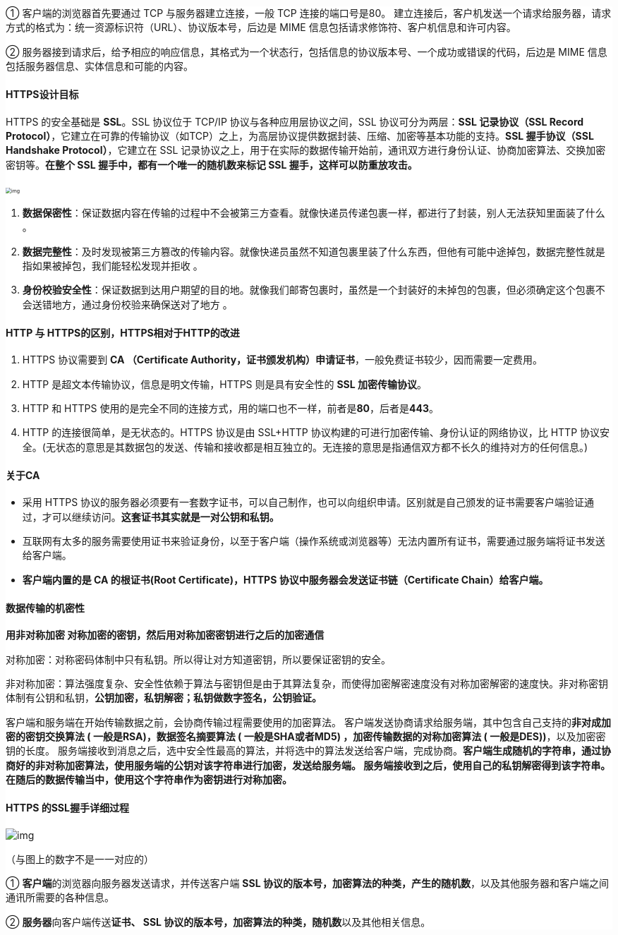 ① 客户端的浏览器首先要通过 TCP 与服务器建立连接，一般 TCP 连接的端口号是80。 建立连接后，客户机发送一个请求给服务器，请求方式的格式为：统一资源标识符（URL）、协议版本号，后边是 MIME 信息包括请求修饰符、客户机信息和许可内容。

② 服务器接到请求后，给予相应的响应信息，其格式为一个状态行，包括信息的协议版本号、一个成功或错误的代码，后边是 MIME 信息包括服务器信息、实体信息和可能的内容。

#### HTTPS设计目标

HTTPS 的安全基础是 **SSL**。SSL 协议位于 TCP/IP 协议与各种应用层协议之间，SSL 协议可分为两层：**SSL 记录协议（SSL Record Protocol）**，它建立在可靠的传输协议（如TCP）之上，为高层协议提供数据封装、压缩、加密等基本功能的支持。**SSL 握手协议（SSL Handshake Protocol）**，它建立在 SSL 记录协议之上，用于在实际的数据传输开始前，通讯双方进行身份认证、协商加密算法、交换加密密钥等。**在整个 SSL 握手中，都有一个唯一的随机数来标记 SSL 握手，这样可以防重放攻击。**

<img src="https://img-blog.csdnimg.cn/20200707084720409.png?x-oss-process=image/watermark,type_ZmFuZ3poZW5naGVpdGk,shadow_10,text_aHR0cHM6Ly9ibG9nLmNzZG4ubmV0L3FxXzM4Mjg5ODE1,size_16,color_FFFFFF,t_70" alt="img" style="zoom:50%;" />

1. **数据保密性**：保证数据内容在传输的过程中不会被第三方查看。就像快递员传递包裹一样，都进行了封装，别人无法获知里面装了什么 。

2. **数据完整性**：及时发现被第三方篡改的传输内容。就像快递员虽然不知道包裹里装了什么东西，但他有可能中途掉包，数据完整性就是指如果被掉包，我们能轻松发现并拒收 。

3. **身份校验安全性**：保证数据到达用户期望的目的地。就像我们邮寄包裹时，虽然是一个封装好的未掉包的包裹，但必须确定这个包裹不会送错地方，通过身份校验来确保送对了地方 。

#### HTTP 与 HTTPS的区别，HTTPS相对于HTTP的改进

1. HTTPS 协议需要到 **CA （Certificate Authority，证书颁发机构）申请证书**，一般免费证书较少，因而需要一定费用。

2. HTTP 是超文本传输协议，信息是明文传输，HTTPS 则是具有安全性的 **SSL 加密传输协议**。

3. HTTP 和 HTTPS 使用的是完全不同的连接方式，用的端口也不一样，前者是**80**，后者是**443**。

4. HTTP 的连接很简单，是无状态的。HTTPS 协议是由 SSL+HTTP 协议构建的可进行加密传输、身份认证的网络协议，比 HTTP 协议安全。(无状态的意思是其数据包的发送、传输和接收都是相互独立的。无连接的意思是指通信双方都不长久的维持对方的任何信息。)

#### 关于CA

- 采用 HTTPS 协议的服务器必须要有一套数字证书，可以自己制作，也可以向组织申请。区别就是自己颁发的证书需要客户端验证通过，才可以继续访问。**这套证书其实就是一对公钥和私钥。**

- 互联网有太多的服务需要使用证书来验证身份，以至于客户端（操作系统或浏览器等）无法内置所有证书，需要通过服务端将证书发送给客户端。

- **客户端内置的是 CA 的根证书(Root Certificate)，HTTPS 协议中服务器会发送证书链（Certificate Chain）给客户端。**

#### 数据传输的机密性

**用非对称加密 对称加密的密钥，然后用对称加密密钥进行之后的加密通信**

对称加密：对称密码体制中只有私钥。所以得让对方知道密钥，所以要保证密钥的安全。

非对称加密：算法强度复杂、安全性依赖于算法与密钥但是由于其算法复杂，而使得加密解密速度没有对称加密解密的速度快。非对称密钥体制有公钥和私钥，**公钥加密，私钥解密；私钥做数字签名，公钥验证。**

客户端和服务端在开始传输数据之前，会协商传输过程需要使用的加密算法。 客户端发送协商请求给服务端，其中包含自己支持的**非对成加密的密钥交换算法 ( 一般是RSA)，数据签名摘要算法 ( 一般是SHA或者MD5) ，加密传输数据的对称加密算法 ( 一般是DES))**，以及加密密钥的长度。 服务端接收到消息之后，选中安全性最高的算法，并将选中的算法发送给客户端，完成协商。**客户端生成随机的字符串，通过协商好的非对称加密算法，使用服务端的公钥对该字符串进行加密，发送给服务端。 服务端接收到之后，使用自己的私钥解密得到该字符串。在随后的数据传输当中，使用这个字符串作为密钥进行对称加密。**

#### HTTPS 的SSL握手详细过程

![img](https://img-blog.csdn.net/20180709141944471?watermark/2/text/aHR0cHM6Ly9ibG9nLmNzZG4ubmV0L3FxXzM4Mjg5ODE1/font/5a6L5L2T/fontsize/400/fill/I0JBQkFCMA==/dissolve/70)

（与图上的数字不是一一对应的）

① **客户端**的浏览器向服务器发送请求，并传送客户端 **SSL 协议的版本号，加密算法的种类，产生的随机数**，以及其他服务器和客户端之间通讯所需要的各种信息。

② **服务器**向客户端传送**证书、 SSL 协议的版本号，加密算法的种类，随机数**以及其他相关信息。
